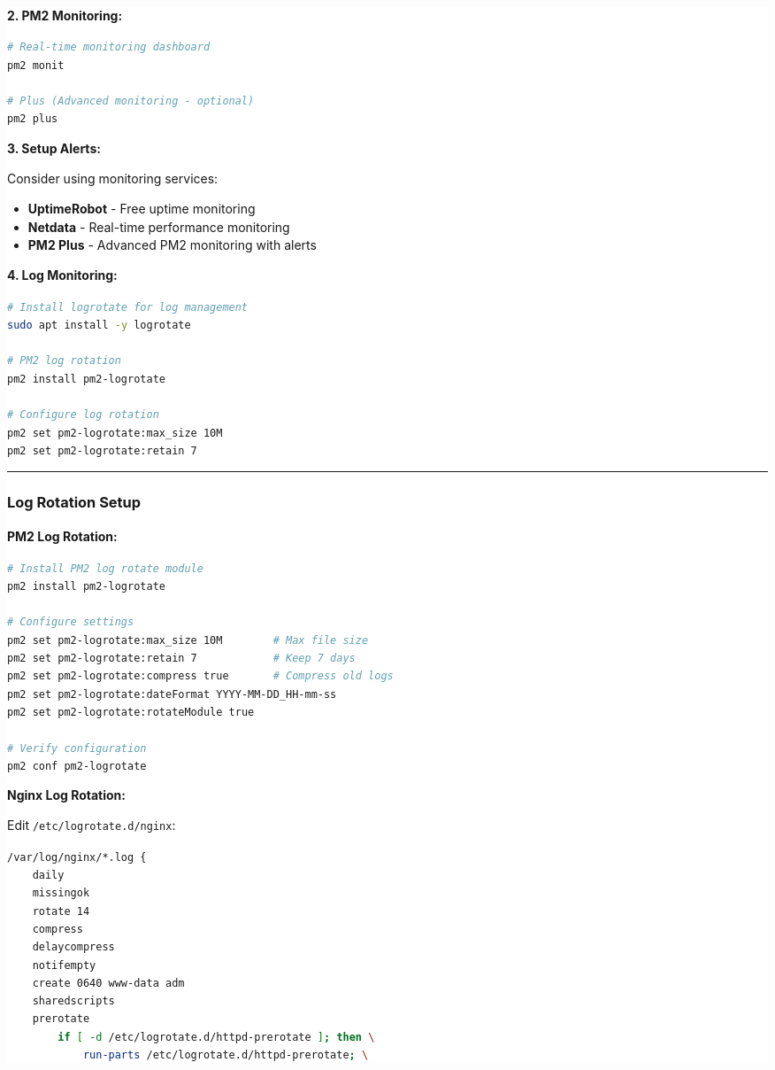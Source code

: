 **2. PM2 Monitoring:**

```bash
# Real-time monitoring dashboard
pm2 monit

# Plus (Advanced monitoring - optional)
pm2 plus
```

**3. Setup Alerts:**

Consider using monitoring services:
- **UptimeRobot** - Free uptime monitoring
- **Netdata** - Real-time performance monitoring
- **PM2 Plus** - Advanced PM2 monitoring with alerts

**4. Log Monitoring:**

```bash
# Install logrotate for log management
sudo apt install -y logrotate

# PM2 log rotation
pm2 install pm2-logrotate

# Configure log rotation
pm2 set pm2-logrotate:max_size 10M
pm2 set pm2-logrotate:retain 7
```

---

### Log Rotation Setup

**PM2 Log Rotation:**

```bash
# Install PM2 log rotate module
pm2 install pm2-logrotate

# Configure settings
pm2 set pm2-logrotate:max_size 10M        # Max file size
pm2 set pm2-logrotate:retain 7            # Keep 7 days
pm2 set pm2-logrotate:compress true       # Compress old logs
pm2 set pm2-logrotate:dateFormat YYYY-MM-DD_HH-mm-ss
pm2 set pm2-logrotate:rotateModule true

# Verify configuration
pm2 conf pm2-logrotate
```

**Nginx Log Rotation:**

Edit `/etc/logrotate.d/nginx`:

```bash
/var/log/nginx/*.log {
    daily
    missingok
    rotate 14
    compress
    delaycompress
    notifempty
    create 0640 www-data adm
    sharedscripts
    prerotate
        if [ -d /etc/logrotate.d/httpd-prerotate ]; then \
            run-parts /etc/logrotate.d/httpd-prerotate; \
```